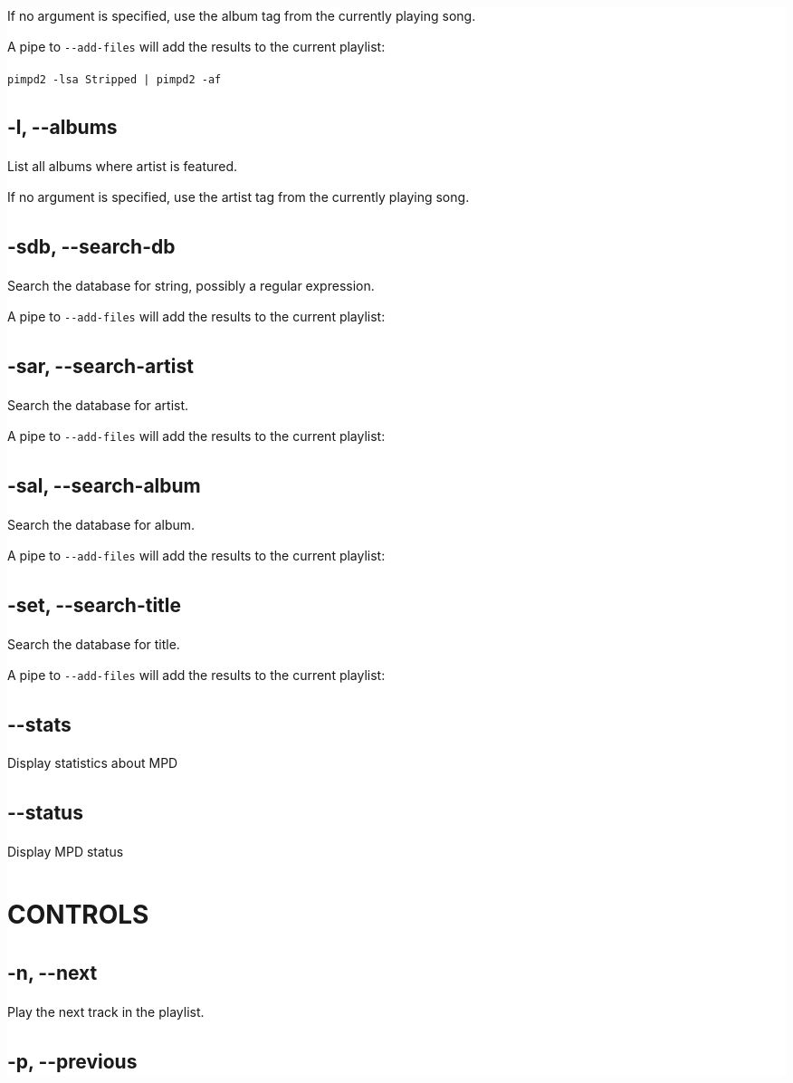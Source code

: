If no argument is specified, use the album tag from the currently playing song.

A pipe to `--add-files` will add the results to the current playlist:

    pimpd2 -lsa Stripped | pimpd2 -af

## -l, --albums

List all albums where artist is featured.

If no argument is specified, use the artist tag from the currently playing song.

## -sdb, --search-db

Search the database for string, possibly a regular expression.

A pipe to `--add-files` will add the results to the current playlist:

## -sar, --search-artist

Search the database for artist.

A pipe to `--add-files` will add the results to the current playlist:

## -sal, --search-album

Search the database for album.

A pipe to `--add-files` will add the results to the current playlist:

## -set, --search-title

Search the database for title.

A pipe to `--add-files` will add the results to the current playlist:

## --stats

Display statistics about MPD

## --status

Display MPD status

# CONTROLS

## -n, --next

Play the next track in the playlist.

## -p, --previous

